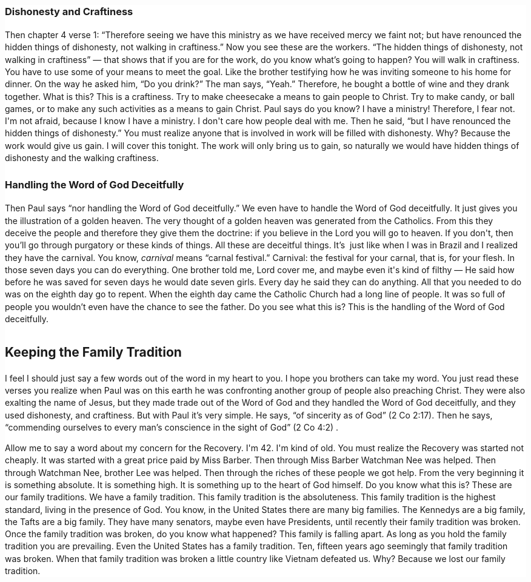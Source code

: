 ### Dishonesty and Craftiness

Then chapter 4 verse 1: “Therefore seeing we have this ministry as we have received mercy we faint not; but have renounced the hidden things of dishonesty, not walking in craftiness.” Now you see these are the workers. “The hidden things of dishonesty, not walking in craftiness” — that shows that if you are for the work, do you know what’s going to happen? You will walk in craftiness. You have to use some of your means to meet the goal. Like the brother testifying how he was inviting someone to his home for dinner. On the way he asked him, “Do you drink?” The man says, “Yeah.” Therefore, he bought a bottle of wine and they drank together. What is this? This is a craftiness. Try to make cheesecake a means to gain people to Christ. Try to make candy, or ball games, or to make any such activities as a means to gain Christ. Paul says do you know? I have a ministry! Therefore, I fear not. I'm not afraid, because I know I have a ministry. I don't care how people deal with me. Then he said, “but I have renounced the hidden things of dishonesty.” You must realize anyone that is involved in work will be filled with dishonesty. Why? Because the work would give us gain. I will cover this tonight. The work will only bring us to gain, so naturally we would have hidden things of dishonesty and the walking craftiness.

### Handling the Word of God Deceitfully

Then Paul says “nor handling the Word of God deceitfully.” We even have to handle the Word of God deceitfully. It just gives you the illustration of a golden heaven. The very thought of a golden heaven was generated from the Catholics. From this they deceive the people and therefore they give them the doctrine: if you believe in the Lord you will go to heaven. If you don't, then you’ll go through purgatory or these kinds of things. All these are deceitful things. It’s  just like when I was in Brazil and I realized they have the carnival. You know, _carnival_ means “carnal festival.” Carnival: the festival for your carnal, that is, for your flesh. In those seven days you can do everything. One brother told me, Lord cover me, and maybe even it's kind of filthy — He said how before he was saved for seven days he would date seven girls. Every day he said they can do anything. All that you needed to do was on the eighth day go to repent. When the eighth day came the Catholic Church had a long line of people. It was so full of people you wouldn’t even have the chance to see the father. Do you see what this is? This is the handling of the Word of God deceitfully. 

## Keeping the Family Tradition

I feel I should just say a few words out of the word in my heart to you. I hope you brothers can take my word. You just read these verses you realize when Paul was on this earth he was confronting another group of people also preaching Christ. They were also exalting the name of Jesus, but they made trade out of the Word of God and they handled the Word of God deceitfully, and they used dishonesty, and craftiness. But with Paul it’s very simple. He says, “of sincerity as of God” (2 Co 2:17). Then he says, “commending ourselves to every man’s conscience in the sight of God” (2 Co 4:2) .

Allow me to say a word about my concern for the Recovery. I'm 42. I'm kind of old. You must realize the Recovery was started not cheaply. It was started with a great price paid by Miss Barber. Then through Miss Barber Watchman Nee was helped. Then through Watchman Nee, brother Lee was helped. Then through the riches of these people we got help. From the very beginning it is something absolute. It is something high. It is something up to the heart of God himself. Do you know what this is? These are our family traditions. We have a family tradition. This family tradition is the absoluteness. This family tradition is the highest standard, living in the presence of God. You know, in the United States there are many big families. The Kennedys are a big family, the Tafts are a big family. They have many senators, maybe even have Presidents, until recently their family tradition was broken. Once the family tradition was broken, do you know what happened? This family is falling apart. As long as you hold the family tradition you are prevailing. Even the United States has a family tradition. Ten, fifteen years ago seemingly that family tradition was broken. When that family tradition was broken a little country like Vietnam defeated us. Why? Because we lost our family tradition.
